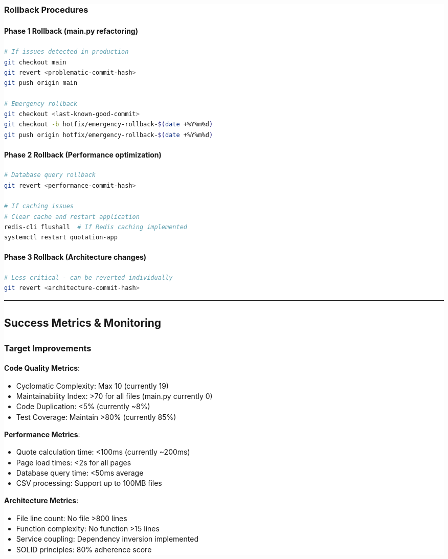 ### Rollback Procedures

#### Phase 1 Rollback (main.py refactoring)
```bash
# If issues detected in production
git checkout main
git revert <problematic-commit-hash>
git push origin main

# Emergency rollback
git checkout <last-known-good-commit>
git checkout -b hotfix/emergency-rollback-$(date +%Y%m%d)
git push origin hotfix/emergency-rollback-$(date +%Y%m%d)
```

#### Phase 2 Rollback (Performance optimization)
```bash
# Database query rollback
git revert <performance-commit-hash>

# If caching issues
# Clear cache and restart application
redis-cli flushall  # If Redis caching implemented
systemctl restart quotation-app
```

#### Phase 3 Rollback (Architecture changes)
```bash
# Less critical - can be reverted individually
git revert <architecture-commit-hash>
```

---

## Success Metrics & Monitoring

### Target Improvements

**Code Quality Metrics**:
- Cyclomatic Complexity: Max 10 (currently 19)
- Maintainability Index: >70 for all files (main.py currently 0)
- Code Duplication: <5% (currently ~8%)
- Test Coverage: Maintain >80% (currently 85%)

**Performance Metrics**:
- Quote calculation time: <100ms (currently ~200ms)
- Page load times: <2s for all pages
- Database query time: <50ms average
- CSV processing: Support up to 100MB files

**Architecture Metrics**:
- File line count: No file >800 lines
- Function complexity: No function >15 lines
- Service coupling: Dependency inversion implemented
- SOLID principles: 80% adherence score
